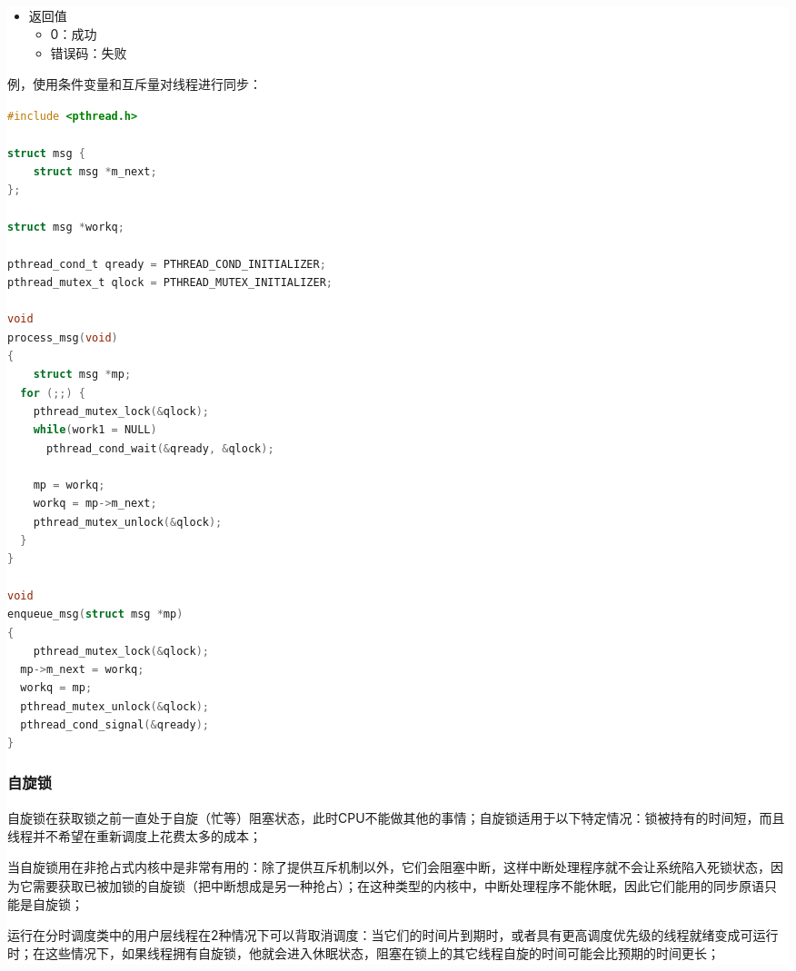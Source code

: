 - 返回值
  - 0：成功
  - 错误码：失败

例，使用条件变量和互斥量对线程进行同步：

```c
#include <pthread.h>

struct msg {
	struct msg *m_next;
};

struct msg *workq;

pthread_cond_t qready = PTHREAD_COND_INITIALIZER;
pthread_mutex_t qlock = PTHREAD_MUTEX_INITIALIZER;

void 
process_msg(void)
{
	struct msg *mp;
  for (;;) {
  	pthread_mutex_lock(&qlock);
    while(work1 = NULL)
      pthread_cond_wait(&qready, &qlock);
    
    mp = workq;
    workq = mp->m_next;
    pthread_mutex_unlock(&qlock);
  }
}

void 
enqueue_msg(struct msg *mp)
{
	pthread_mutex_lock(&qlock);
  mp->m_next = workq;
  workq = mp;
  pthread_mutex_unlock(&qlock);
  pthread_cond_signal(&qready);
}
```

### 自旋锁

自旋锁在获取锁之前一直处于自旋（忙等）阻塞状态，此时CPU不能做其他的事情；自旋锁适用于以下特定情况：锁被持有的时间短，而且线程并不希望在重新调度上花费太多的成本；

当自旋锁用在非抢占式内核中是非常有用的：除了提供互斥机制以外，它们会阻塞中断，这样中断处理程序就不会让系统陷入死锁状态，因为它需要获取已被加锁的自旋锁（把中断想成是另一种抢占）；在这种类型的内核中，中断处理程序不能休眠，因此它们能用的同步原语只能是自旋锁；

运行在分时调度类中的用户层线程在2种情况下可以背取消调度：当它们的时间片到期时，或者具有更高调度优先级的线程就绪变成可运行时；在这些情况下，如果线程拥有自旋锁，他就会进入休眠状态，阻塞在锁上的其它线程自旋的时间可能会比预期的时间更长；
